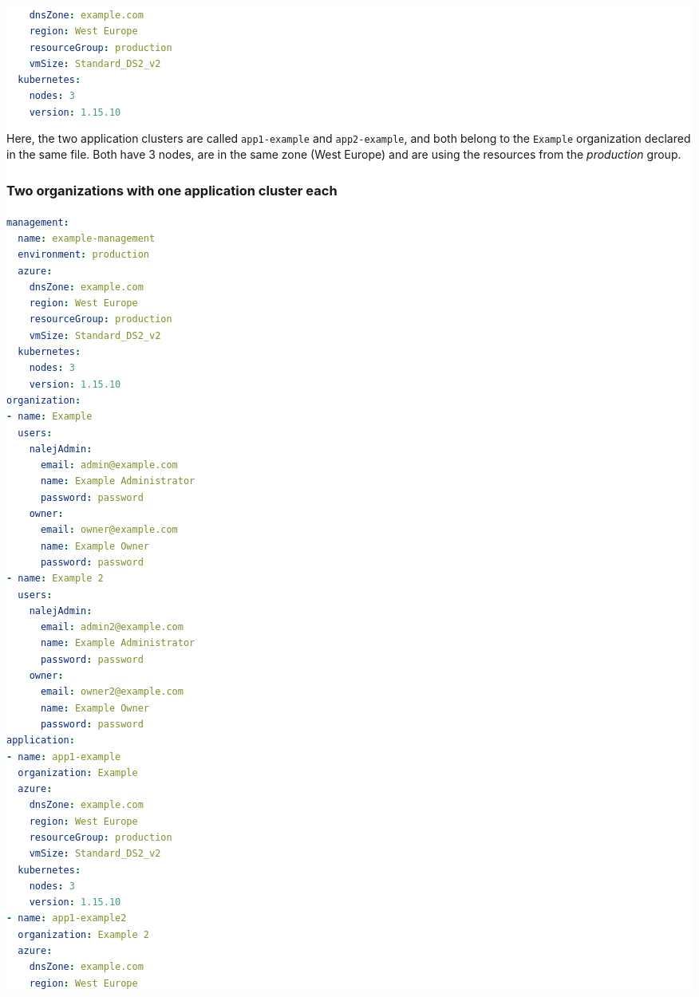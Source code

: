 ```yaml
    dnsZone: example.com
    region: West Europe
    resourceGroup: production
    vmSize: Standard_DS2_v2
  kubernetes:
    nodes: 3
    version: 1.15.10
```

Here, the two application clusters are called `app1-example` and `app2-example`, and both belong to the `Example` organization declared in the same file. Both have 3 nodes, are in the same zone (West Europe) and are using the resources from the *production* group.

### Two organizations with one application cluster each

```yaml
management:
  name: example-management
  environment: production
  azure:
    dnsZone: example.com
    region: West Europe
    resourceGroup: production
    vmSize: Standard_DS2_v2
  kubernetes:
    nodes: 3
    version: 1.15.10
organization:
- name: Example
  users:
    nalejAdmin:
      email: admin@example.com
      name: Example Administrator
      password: password
    owner:
      email: owner@example.com
      name: Example Owner
      password: password
- name: Example 2
  users:
    nalejAdmin:
      email: admin2@example.com
      name: Example Administrator
      password: password
    owner:
      email: owner2@example.com
      name: Example Owner
      password: password
application:
- name: app1-example
  organization: Example
  azure:
    dnsZone: example.com
    region: West Europe
    resourceGroup: production
    vmSize: Standard_DS2_v2
  kubernetes:
    nodes: 3
    version: 1.15.10
- name: app1-example2
  organization: Example 2
  azure:
    dnsZone: example.com
    region: West Europe
```
